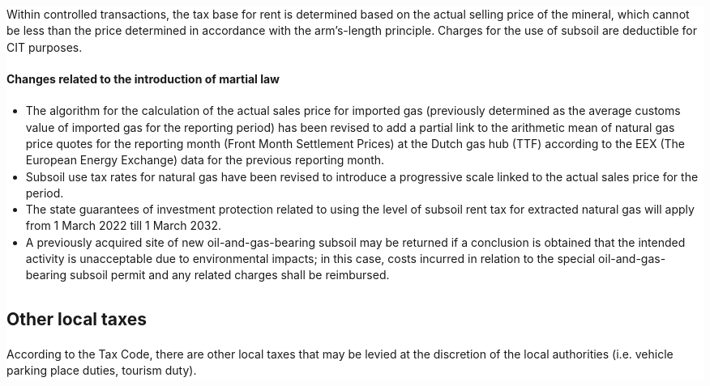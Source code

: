 
Within controlled transactions, the tax base for rent is determined based on the actual selling price of the mineral, which cannot be less than the price determined in accordance with the arm’s-length principle.
Charges for the use of subsoil are deductible for CIT purposes.
#### Changes related to the introduction of martial law
  * The algorithm for the calculation of the actual sales price for imported gas (previously determined as the average customs value of imported gas for the reporting period) has been revised to add a partial link to the arithmetic mean of natural gas price quotes for the reporting month (Front Month Settlement Prices) at the Dutch gas hub (TTF) according to the EEX (The European Energy Exchange) data for the previous reporting month.
  * Subsoil use tax rates for natural gas have been revised to introduce a progressive scale linked to the actual sales price for the period.
  * The state guarantees of investment protection related to using the level of subsoil rent tax for extracted natural gas will apply from 1 March 2022 till 1 March 2032.
  * A previously acquired site of new oil-and-gas-bearing subsoil may be returned if a conclusion is obtained that the intended activity is unacceptable due to environmental impacts; in this case, costs incurred in relation to the special oil-and-gas-bearing subsoil permit and any related charges shall be reimbursed.


## Other local taxes
According to the Tax Code, there are other local taxes that may be levied at the discretion of the local authorities (i.e. vehicle parking place duties, tourism duty).
